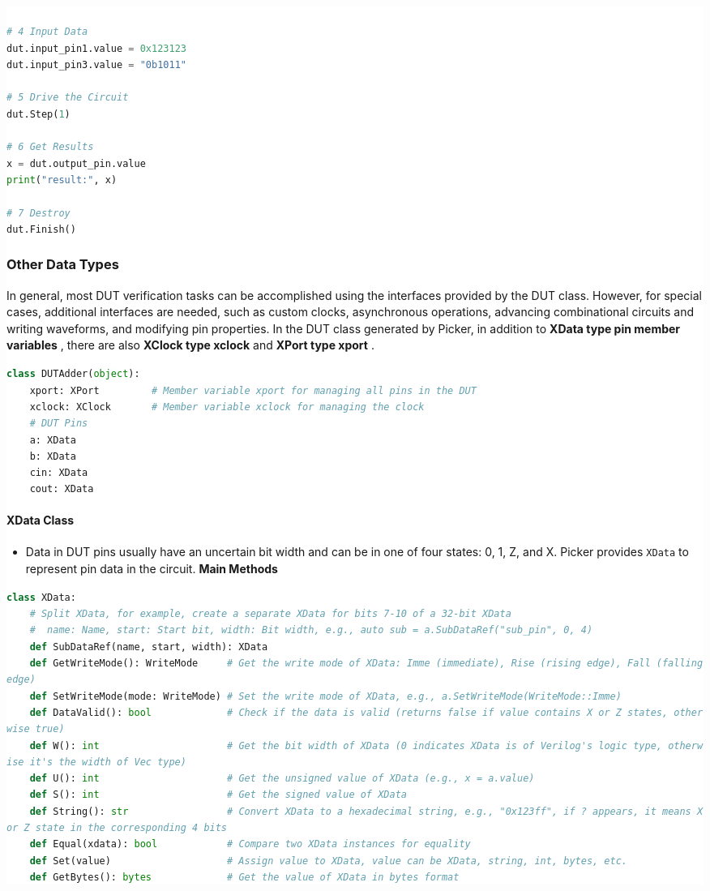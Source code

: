 ```python

# 4 Input Data
dut.input_pin1.value = 0x123123
dut.input_pin3.value = "0b1011"

# 5 Drive the Circuit
dut.Step(1)

# 6 Get Results
x = dut.output_pin.value
print("result:", x)

# 7 Destroy
dut.Finish()
```

### Other Data Types

In general, most DUT verification tasks can be accomplished using the interfaces provided by the DUT class. However, for special cases, additional interfaces are needed, such as custom clocks, asynchronous operations, advancing combinational circuits and writing waveforms, and modifying pin properties.
In the DUT class generated by Picker, in addition to **XData type pin member variables** , there are also **XClock type xclock**  and **XPort type xport** .

```python
class DUTAdder(object):
    xport: XPort         # Member variable xport for managing all pins in the DUT
    xclock: XClock       # Member variable xclock for managing the clock
    # DUT Pins
    a: XData
    b: XData
    cin: XData
    cout: XData
```

#### XData Class

- Data in DUT pins usually have an uncertain bit width and can be in one of four states: 0, 1, Z, and X. Picker provides `XData` to represent pin data in the circuit.
**Main Methods**

```python
class XData:
    # Split XData, for example, create a separate XData for bits 7-10 of a 32-bit XData
    #  name: Name, start: Start bit, width: Bit width, e.g., auto sub = a.SubDataRef("sub_pin", 0, 4)
    def SubDataRef(name, start, width): XData
    def GetWriteMode(): WriteMode     # Get the write mode of XData: Imme (immediate), Rise (rising edge), Fall (falling edge)
    def SetWriteMode(mode: WriteMode) # Set the write mode of XData, e.g., a.SetWriteMode(WriteMode::Imme)
    def DataValid(): bool             # Check if the data is valid (returns false if value contains X or Z states, otherwise true)
    def W(): int                      # Get the bit width of XData (0 indicates XData is of Verilog's logic type, otherwise it's the width of Vec type)
    def U(): int                      # Get the unsigned value of XData (e.g., x = a.value)
    def S(): int                      # Get the signed value of XData
    def String(): str                 # Convert XData to a hexadecimal string, e.g., "0x123ff", if ? appears, it means X or Z state in the corresponding 4 bits
    def Equal(xdata): bool            # Compare two XData instances for equality
    def Set(value)                    # Assign value to XData, value can be XData, string, int, bytes, etc.
    def GetBytes(): bytes             # Get the value of XData in bytes format
```